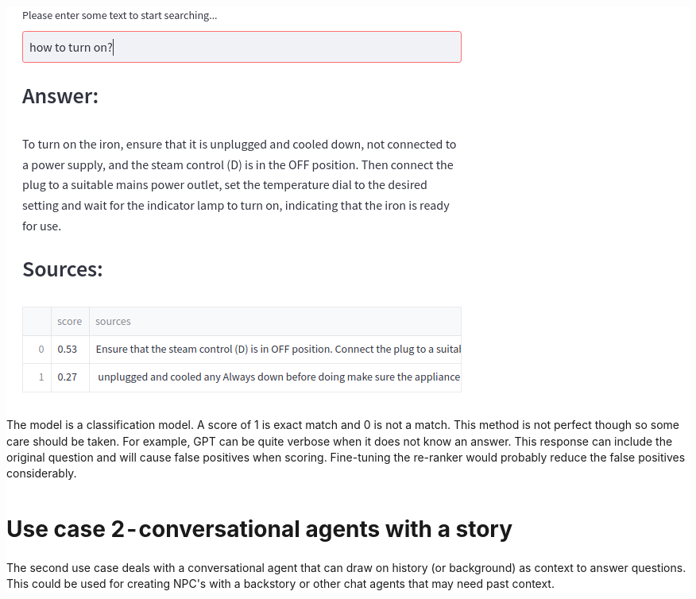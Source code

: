   <img src="assets/1 BTmMOgmzwuYhFw-Uzn65SQ.png"/>
</p>

The model is a classification model. A score of 1 is exact match and 0 is not a match. This method is not perfect though so some care should be taken. For example, GPT can be quite verbose when it does not know an answer. This response can include the original question and will cause false positives when scoring. Fine-tuning the re-ranker would probably reduce the false positives considerably.

# Use case 2 - conversational agents with a story
The second use case deals with a conversational agent that can draw on history (or background)  as context to answer questions. This could be used for creating NPC's with a backstory or other chat agents that may need past context.

<p align="center">